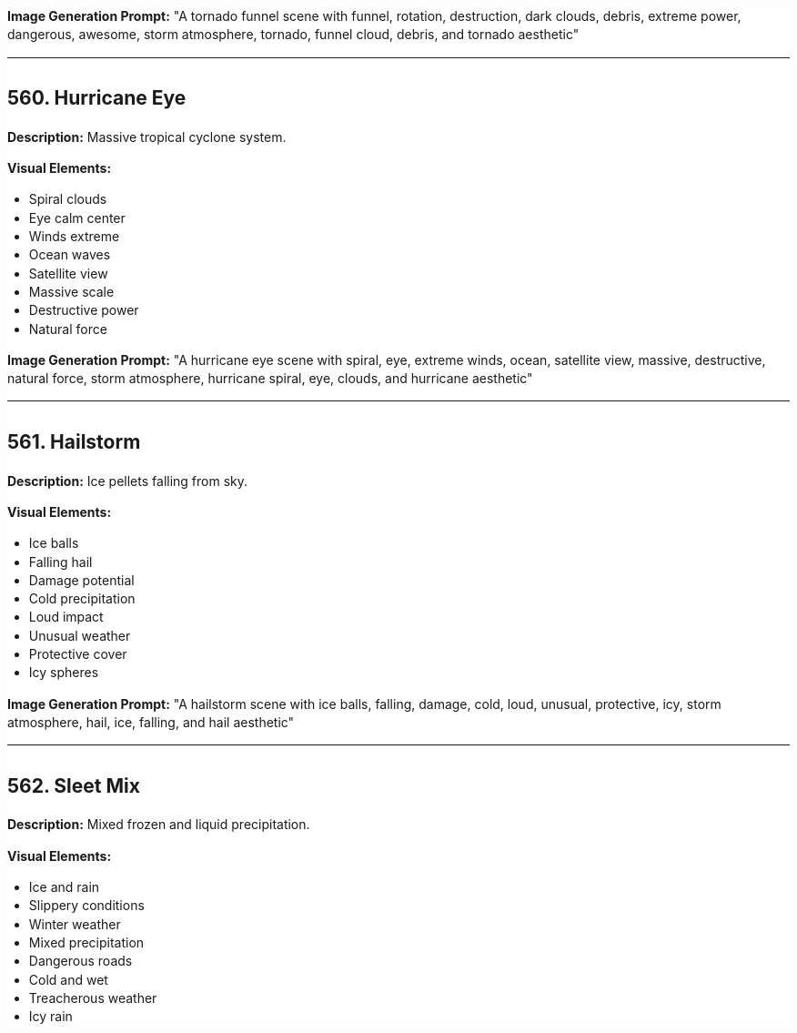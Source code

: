 **Image Generation Prompt:**
"A tornado funnel scene with funnel, rotation, destruction, dark clouds, debris, extreme power, dangerous, awesome, storm atmosphere, tornado, funnel cloud, debris, and tornado aesthetic"

---

## 560. Hurricane Eye
**Description:** Massive tropical cyclone system.

**Visual Elements:**
- Spiral clouds
- Eye calm center
- Winds extreme
- Ocean waves
- Satellite view
- Massive scale
- Destructive power
- Natural force

**Image Generation Prompt:**
"A hurricane eye scene with spiral, eye, extreme winds, ocean, satellite view, massive, destructive, natural force, storm atmosphere, hurricane spiral, eye, clouds, and hurricane aesthetic"

---

## 561. Hailstorm
**Description:** Ice pellets falling from sky.

**Visual Elements:**
- Ice balls
- Falling hail
- Damage potential
- Cold precipitation
- Loud impact
- Unusual weather
- Protective cover
- Icy spheres

**Image Generation Prompt:**
"A hailstorm scene with ice balls, falling, damage, cold, loud, unusual, protective, icy, storm atmosphere, hail, ice, falling, and hail aesthetic"

---

## 562. Sleet Mix
**Description:** Mixed frozen and liquid precipitation.

**Visual Elements:**
- Ice and rain
- Slippery conditions
- Winter weather
- Mixed precipitation
- Dangerous roads
- Cold and wet
- Treacherous weather
- Icy rain
